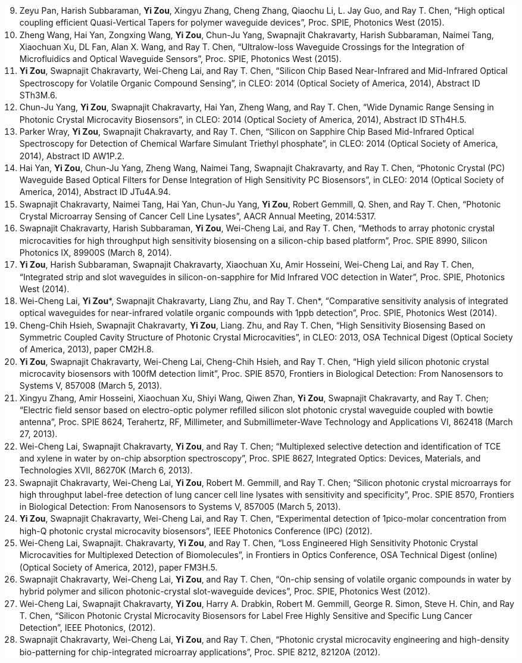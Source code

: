 9. Zeyu Pan, Harish Subbaraman, **Yi Zou**, Xingyu Zhang, Cheng Zhang, Qiaochu Li, L. Jay Guo, and Ray T. Chen, “High optical coupling efficient Quasi-Vertical Tapers for polymer waveguide devices”, Proc. SPIE, Photonics West (2015).
10. Zheng Wang, Hai Yan, Zongxing Wang, **Yi Zou**, Chun-Ju Yang, Swapnajit Chakravarty, Harish Subbaraman, Naimei Tang, Xiaochuan Xu, DL Fan, Alan X. Wang, and Ray T. Chen, “Ultralow-loss Waveguide Crossings for the Integration of Microfluidics and Optical Waveguide Sensors”, Proc. SPIE, Photonics West (2015).
11. **Yi Zou**, Swapnajit Chakravarty, Wei-Cheng Lai, and Ray T. Chen, “Silicon Chip Based Near-Infrared and Mid-Infrared Optical Spectroscopy for Volatile Organic Compound Sensing”, in CLEO: 2014 (Optical Society of America, 2014), Abstract ID STh3M.6.
12. Chun-Ju Yang, **Yi Zou**, Swapnajit Chakravarty, Hai Yan, Zheng Wang, and Ray T. Chen, “Wide Dynamic Range Sensing in Photonic Crystal Microcavity Biosensors”, in CLEO: 2014 (Optical Society of America, 2014), Abstract ID STh4H.5.
13. Parker Wray, **Yi Zou**, Swapnajit Chakravarty, and Ray T. Chen, “Silicon on Sapphire Chip Based Mid-Infrared Optical Spectroscopy for Detection of Chemical Warfare Simulant Triethyl phosphate”, in CLEO: 2014 (Optical Society of America, 2014), Abstract ID AW1P.2.
14. Hai Yan, **Yi Zou**, Chun-Ju Yang, Zheng Wang, Naimei Tang, Swapnajit Chakravarty, and Ray T. Chen, “Photonic Crystal (PC) Waveguide Based Optical Filters for Dense Integration of High Sensitivity PC Biosensors”, in CLEO: 2014 (Optical Society of America, 2014), Abstract ID JTu4A.94.
15. Swapnajit Chakravarty, Naimei Tang, Hai Yan, Chun-Ju Yang, **Yi Zou**, Robert Gemmill, Q. Shen, and Ray T. Chen, “Photonic Crystal Microarray Sensing of Cancer Cell Line Lysates”, AACR Annual Meeting, 2014:5317.
16. Swapnajit Chakravarty, Harish Subbaraman, **Yi Zou**, Wei-Cheng Lai, and Ray T. Chen, “Methods to array photonic crystal microcavities for high throughput high sensitivity biosensing on a silicon-chip based platform”, Proc. SPIE 8990, Silicon Photonics IX, 89900S (March 8, 2014).
17. **Yi Zou**, Harish Subbaraman, Swapnajit Chakravarty, Xiaochuan Xu, Amir Hosseini, Wei-Cheng Lai, and Ray T. Chen, “Integrated strip and slot waveguides in silicon-on-sapphire for Mid Infrared VOC detection in Water”, Proc. SPIE, Photonics West (2014).
18. Wei-Cheng Lai, **Yi Zou***, Swapnajit Chakravarty, Liang Zhu, and Ray T. Chen*, “Comparative sensitivity analysis of integrated optical waveguides for near-infrared volatile organic compounds with 1ppb detection”, Proc. SPIE, Photonics West (2014).
19. Cheng-Chih Hsieh, Swapnajit Chakravarty, **Yi Zou**, Liang. Zhu, and Ray T. Chen, “High Sensitivity Biosensing Based on Symmetric Coupled Cavity Structure of Photonic Crystal Microcavities”, in CLEO: 2013, OSA Technical Digest (Optical Society of America, 2013), paper CM2H.8.
20. **Yi Zou**, Swapnajit Chakravarty, Wei-Cheng Lai, Cheng-Chih Hsieh, and Ray T. Chen, “High yield silicon photonic crystal microcavity biosensors with 100fM detection limit”, Proc. SPIE 8570, Frontiers in Biological Detection: From Nanosensors to Systems V, 857008 (March 5, 2013).
21. Xingyu Zhang, Amir Hosseini, Xiaochuan Xu, Shiyi Wang, Qiwen Zhan, **Yi Zou**, Swapnajit Chakravarty, and Ray T. Chen; “Electric field sensor based on electro-optic polymer refilled silicon slot photonic crystal waveguide coupled with bowtie antenna”, Proc. SPIE 8624, Terahertz, RF, Millimeter, and Submillimeter-Wave Technology and Applications VI, 862418 (March 27, 2013).
22. Wei-Cheng Lai, Swapnajit Chakravarty, **Yi Zou**, and Ray T. Chen; “Multiplexed selective detection and identification of TCE and xylene in water by on-chip absorption spectroscopy”, Proc. SPIE 8627, Integrated Optics: Devices, Materials, and Technologies XVII, 86270K (March 6, 2013).
23. Swapnajit Chakravarty, Wei-Cheng Lai, **Yi Zou**, Robert M. Gemmill, and Ray T. Chen; “Silicon photonic crystal microarrays for high throughput label-free detection of lung cancer cell line lysates with sensitivity and specificity”, Proc. SPIE 8570, Frontiers in Biological Detection: From Nanosensors to Systems V, 857005 (March 5, 2013).
24. **Yi Zou**, Swapnajit Chakravarty, Wei-Cheng Lai, and Ray T. Chen, “Experimental detection of 1pico-molar concentration from high-Q photonic crystal microcavity biosensors”, IEEE Photonics Conference (IPC) (2012).
25. Wei-Cheng Lai, Swapnajit. Chakravarty, **Yi Zou**, and Ray T. Chen, “Loss Engineered High Sensitivity Photonic Crystal Microcavities for Multiplexed Detection of Biomolecules”, in Frontiers in Optics Conference, OSA Technical Digest (online) (Optical Society of America, 2012), paper FM3H.5.
26. Swapnajit Chakravarty, Wei-Cheng Lai, **Yi Zou**, and Ray T. Chen, “On-chip sensing of volatile organic compounds in water by hybrid polymer and silicon photonic-crystal slot-waveguide devices”, Proc. SPIE, Photonics West (2012).
27. Wei-Cheng Lai, Swapnajit Chakravarty, **Yi Zou**, Harry A. Drabkin, Robert M. Gemmill, George R. Simon, Steve H. Chin, and Ray T. Chen, “Silicon Photonic Crystal Microcavity Biosensors for Label Free Highly Sensitive and Specific Lung Cancer Detection”, IEEE Photonics, (2012).
28. Swapnajit Chakravarty, Wei-Cheng Lai, **Yi Zou**, and Ray T. Chen, “Photonic crystal microcavity engineering and high-density bio-patterning for chip-integrated microarray applications”, Proc. SPIE 8212, 82120A (2012).